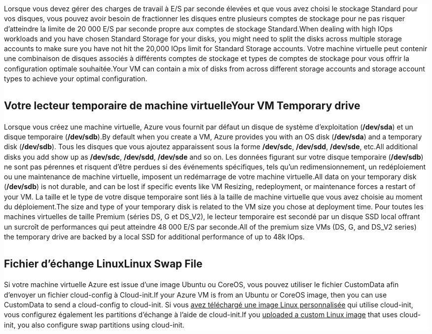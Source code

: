 <span data-ttu-id="4a3b7-137">Lorsque vous devez gérer des charges de travail à E/S par seconde élevées et que vous avez choisi le stockage Standard pour vos disques, vous pouvez avoir besoin de fractionner les disques entre plusieurs comptes de stockage pour ne pas risquer d’atteindre la limite de 20 000 E/S par seconde propre aux comptes de stockage Standard.</span><span class="sxs-lookup"><span data-stu-id="4a3b7-137">When dealing with high IOps workloads and you have chosen Standard Storage for your disks, you might need to split the disks across multiple storage accounts to make sure you have not hit the 20,000 IOps limit for Standard Storage accounts.</span></span> <span data-ttu-id="4a3b7-138">Votre machine virtuelle peut contenir une combinaison de disques associés à différents comptes de stockage et types de comptes de stockage pour vous offrir la configuration optimale souhaitée.</span><span class="sxs-lookup"><span data-stu-id="4a3b7-138">Your VM can contain a mix of disks from across different storage accounts and storage account types to achieve your optimal configuration.</span></span>
 

## <a name="your-vm-temporary-drive"></a><span data-ttu-id="4a3b7-139">Votre lecteur temporaire de machine virtuelle</span><span class="sxs-lookup"><span data-stu-id="4a3b7-139">Your VM Temporary drive</span></span>
<span data-ttu-id="4a3b7-140">Lorsque vous créez une machine virtuelle, Azure vous fournit par défaut un disque de système d’exploitation (**/dev/sda**) et un disque temporaire (**/dev/sdb**).</span><span class="sxs-lookup"><span data-stu-id="4a3b7-140">By default when you create a VM, Azure provides you with an OS disk (**/dev/sda**) and a temporary disk (**/dev/sdb**).</span></span>  <span data-ttu-id="4a3b7-141">Tous les disques que vous ajoutez apparaissent sous la forme **/dev/sdc**, **/dev/sdd**, **/dev/sde**, etc.</span><span class="sxs-lookup"><span data-stu-id="4a3b7-141">All additional disks you add show up as **/dev/sdc**, **/dev/sdd**, **/dev/sde** and so on.</span></span> <span data-ttu-id="4a3b7-142">Les données figurant sur votre disque temporaire (**/dev/sdb**) ne sont pas pérennes et risquent d’être perdues si des événements spécifiques, tels qu’un redimensionnement, un redéploiement ou une maintenance de machine virtuelle, imposent un redémarrage de votre machine virtuelle.</span><span class="sxs-lookup"><span data-stu-id="4a3b7-142">All data on your temporary disk (**/dev/sdb**) is not durable, and can be lost if specific events like VM Resizing, redeployment, or maintenance forces a restart of your VM.</span></span>  <span data-ttu-id="4a3b7-143">La taille et le type de votre disque temporaire sont liés à la taille de machine virtuelle que vous avez choisie au moment du déploiement.</span><span class="sxs-lookup"><span data-stu-id="4a3b7-143">The size and type of your temporary disk is related to the VM size you chose at deployment time.</span></span> <span data-ttu-id="4a3b7-144">Pour toutes les machines virtuelles de taille Premium (séries DS, G et DS_V2), le lecteur temporaire est secondé par un disque SSD local offrant un surcroît de performances qui peut atteindre 48 000 E/S par seconde.</span><span class="sxs-lookup"><span data-stu-id="4a3b7-144">All of the premium size VMs (DS, G, and DS_V2 series) the temporary drive are backed by a local SSD for additional performance of up to 48k IOps.</span></span> 

## <a name="linux-swap-file"></a><span data-ttu-id="4a3b7-145">Fichier d’échange Linux</span><span class="sxs-lookup"><span data-stu-id="4a3b7-145">Linux Swap File</span></span>
<span data-ttu-id="4a3b7-146">Si votre machine virtuelle Azure est issue d’une image Ubuntu ou CoreOS, vous pouvez utiliser le fichier CustomData afin d’envoyer un fichier cloud-config à Cloud-init.</span><span class="sxs-lookup"><span data-stu-id="4a3b7-146">If your Azure VM is from an Ubuntu or CoreOS image, then you can use CustomData to send a cloud-config to cloud-init.</span></span> <span data-ttu-id="4a3b7-147">Si vous [avez téléchargé une image Linux personnalisée](upload-vhd.md?toc=%2fazure%2fvirtual-machines%2flinux%2ftoc.json) qui utilise cloud-init, vous configurez également les partitions d’échange à l’aide de cloud-init.</span><span class="sxs-lookup"><span data-stu-id="4a3b7-147">If you [uploaded a custom Linux image](upload-vhd.md?toc=%2fazure%2fvirtual-machines%2flinux%2ftoc.json) that uses cloud-init, you also configure swap partitions using cloud-init.</span></span>
